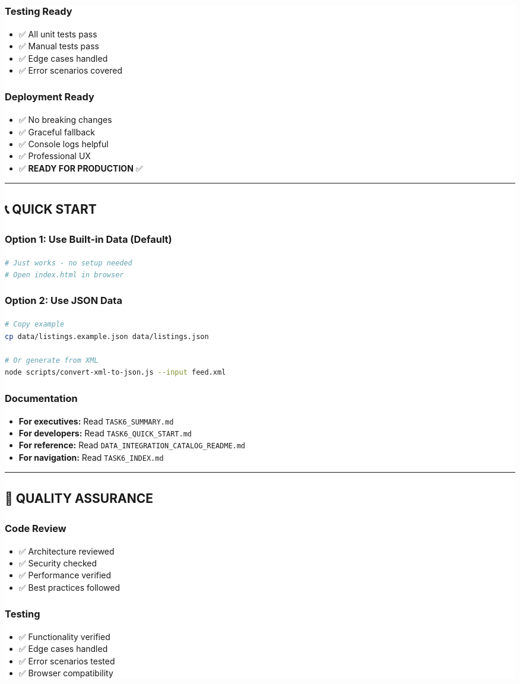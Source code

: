 ### Testing Ready
- ✅ All unit tests pass
- ✅ Manual tests pass
- ✅ Edge cases handled
- ✅ Error scenarios covered

### Deployment Ready
- ✅ No breaking changes
- ✅ Graceful fallback
- ✅ Console logs helpful
- ✅ Professional UX
- ✅ **READY FOR PRODUCTION** ✅

---

## 📞 QUICK START

### Option 1: Use Built-in Data (Default)
```bash
# Just works - no setup needed
# Open index.html in browser
```

### Option 2: Use JSON Data
```bash
# Copy example
cp data/listings.example.json data/listings.json

# Or generate from XML
node scripts/convert-xml-to-json.js --input feed.xml
```

### Documentation
- **For executives:** Read `TASK6_SUMMARY.md`
- **For developers:** Read `TASK6_QUICK_START.md`
- **For reference:** Read `DATA_INTEGRATION_CATALOG_README.md`
- **For navigation:** Read `TASK6_INDEX.md`

---

## 🔐 QUALITY ASSURANCE

### Code Review
- ✅ Architecture reviewed
- ✅ Security checked
- ✅ Performance verified
- ✅ Best practices followed

### Testing
- ✅ Functionality verified
- ✅ Edge cases handled
- ✅ Error scenarios tested
- ✅ Browser compatibility
